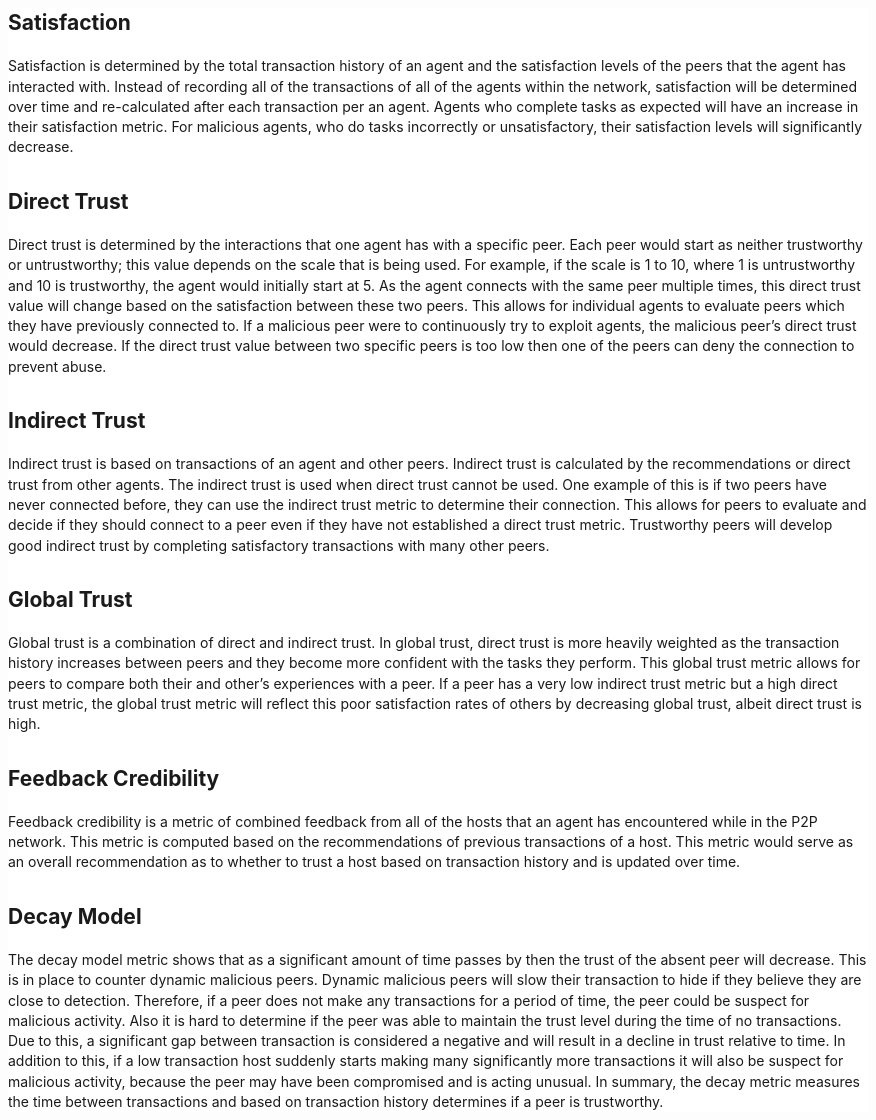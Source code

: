 ## Satisfaction
Satisfaction is determined by the total transaction history of an agent and the satisfaction levels of the peers that the agent has interacted with.  Instead of recording all of the transactions of all of the agents within the network, satisfaction will be determined over time and re-calculated after each transaction per an agent.  Agents who complete tasks as expected will have an increase in their satisfaction metric.  For malicious agents, who do tasks incorrectly or unsatisfactory, their satisfaction levels will significantly decrease.

## Direct Trust
Direct trust is determined by the interactions that one agent has with a specific peer. Each peer would start as neither trustworthy or untrustworthy; this value depends on the scale that is being used. For example, if the scale is 1 to 10, where 1 is untrustworthy and 10 is trustworthy, the agent would initially start at 5.  As the agent connects with the same peer multiple times, this direct trust value will change based on the satisfaction between these two peers.  This allows for individual agents to evaluate peers which they have previously connected to.  If a malicious peer were to continuously try to exploit agents, the malicious peer’s direct trust would decrease. If the direct trust value between two specific peers is too low then one of the peers can deny the connection to prevent abuse.

## Indirect Trust
Indirect trust is based on transactions of an agent and other peers.  Indirect trust is calculated by the recommendations or direct trust from other agents.  The indirect trust is used when direct trust cannot be used.  One example of this is if two peers have never connected before, they can use the indirect trust metric to determine their connection.  This allows for peers to evaluate and decide if they should connect to a peer even if they have not established a direct trust metric.  Trustworthy peers will develop good indirect trust by completing satisfactory transactions with many other peers.  

## Global Trust
Global trust is a combination of direct and indirect trust.  In global trust, direct trust is more heavily weighted as the transaction history increases between peers and they become more confident with the tasks they perform.  This global trust metric allows for peers to compare both their and other’s experiences with a peer.  If a peer has a very low indirect trust metric but a high direct trust metric, the global trust metric will reflect this poor satisfaction rates of others by decreasing global trust, albeit direct trust is high.

## Feedback Credibility
Feedback credibility is a metric of combined feedback from all of the hosts that an agent has encountered while in the P2P network.  This metric is computed based on the recommendations of previous transactions of a host.  This metric would serve as an overall recommendation as to whether to trust a host based on transaction history and is updated over time.

## Decay Model
The decay model metric shows that as a significant amount of time passes by then the trust of the absent peer will decrease.  This is in place to counter dynamic malicious peers.  Dynamic malicious peers will slow their transaction to hide if they believe they are close to detection. Therefore, if a peer does not make any transactions for a period of time, the peer could be suspect for malicious activity.  Also it is hard to determine if the peer was able to maintain the trust level during the time of no transactions. Due to this, a significant gap between transaction is considered a negative and will result in a decline in trust relative to time.  In addition to this, if a low transaction host suddenly starts making many significantly more transactions it will also be suspect for malicious activity, because the peer may have been compromised and is acting unusual.  In summary, the decay metric measures the time between transactions and based on transaction history determines if a peer is trustworthy.
